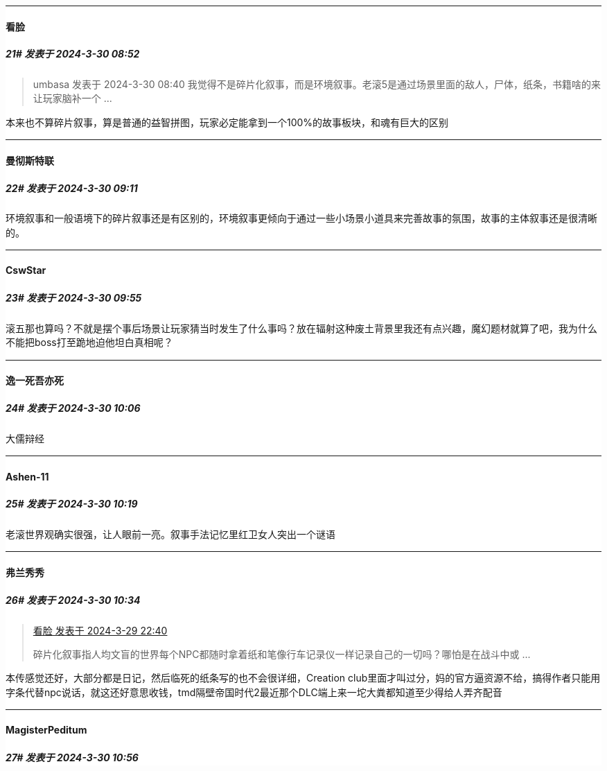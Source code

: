 *****

####  看脸  
##### 21#       发表于 2024-3-30 08:52

<blockquote>umbasa 发表于 2024-3-30 08:40
我觉得不是碎片化叙事，而是环境叙事。老滚5是通过场景里面的敌人，尸体，纸条，书籍啥的来让玩家脑补一个 ...</blockquote>
本来也不算碎片叙事，算是普通的益智拼图，玩家必定能拿到一个100%的故事板块，和魂有巨大的区别

*****

####  曼彻斯特联  
##### 22#       发表于 2024-3-30 09:11

环境叙事和一般语境下的碎片叙事还是有区别的，环境叙事更倾向于通过一些小场景小道具来完善故事的氛围，故事的主体叙事还是很清晰的。

*****

####  CswStar  
##### 23#       发表于 2024-3-30 09:55

滚五那也算吗？不就是摆个事后场景让玩家猜当时发生了什么事吗？放在辐射这种废土背景里我还有点兴趣，魔幻题材就算了吧，我为什么不能把boss打至跪地迫他坦白真相呢？

*****

####  逸一死吾亦死  
##### 24#       发表于 2024-3-30 10:06

大儒辩经

*****

####  Ashen-11  
##### 25#       发表于 2024-3-30 10:19

老滚世界观确实很强，让人眼前一亮。叙事手法记忆里红卫女人突出一个谜语

*****

####  弗兰秀秀  
##### 26#       发表于 2024-3-30 10:34

<blockquote><a href="httphttps://bbs.saraba1st.com/2b/forum.php?mod=redirect&amp;goto=findpost&amp;pid=64423470&amp;ptid=2177721" target="_blank">看脸 发表于 2024-3-29 22:40</a>

碎片化叙事指人均文盲的世界每个NPC都随时拿着纸和笔像行车记录仪一样记录自己的一切吗？哪怕是在战斗中或 ...</blockquote>
本传感觉还好，大部分都是日记，然后临死的纸条写的也不会很详细，Creation club里面才叫过分，妈的官方逼资源不给，搞得作者只能用字条代替npc说话，就这还好意思收钱，tmd隔壁帝国时代2最近那个DLC端上来一坨大粪都知道至少得给人弄齐配音

*****

####  MagisterPeditum  
##### 27#       发表于 2024-3-30 10:56
